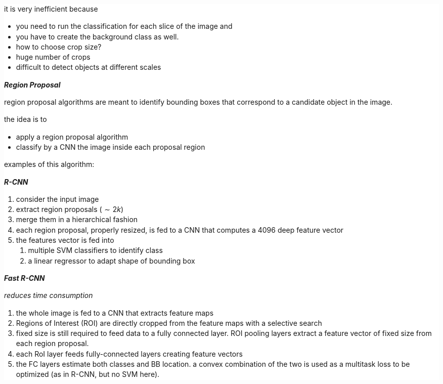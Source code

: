 it is very inefficient because 

- you need to run the classification for each slice of the image and
- you have to create the background class as well.
- how to choose crop size?
- huge number of crops
- difficult to detect objects at different scales

***Region Proposal***

region proposal algorithms are meant to identify bounding boxes that correspond to a candidate object in the image. 

the idea is to 

- apply a region proposal algorithm
- classify by a CNN the image inside each proposal region

examples of this algorithm:

***R-CNN***

1. consider the input image
2. extract region proposals ($\sim 2k$) 
3. merge them in a hierarchical fashion
4. each region proposal, properly resized, is fed to a CNN that computes a 4096 deep feature vector 
5. the features vector is fed into 
   1. multiple SVM classifiers to identify class
   2. a linear regressor to adapt shape of bounding box

***Fast R-CNN***  

*reduces time consumption*

1. the whole image is fed to a CNN that extracts feature maps
2. Regions of Interest (ROI) are directly cropped from the feature maps with a selective search
3. fixed size is still required to feed data to a fully connected layer. ROI pooling layers extract a feature vector of fixed size from each region proposal. 
4. each RoI layer feeds fully-connected layers creating feature vectors
5. the FC layers estimate both classes and BB location. a convex combination of the two is used as a multitask loss to be optimized (as in R-CNN, but no SVM here).
